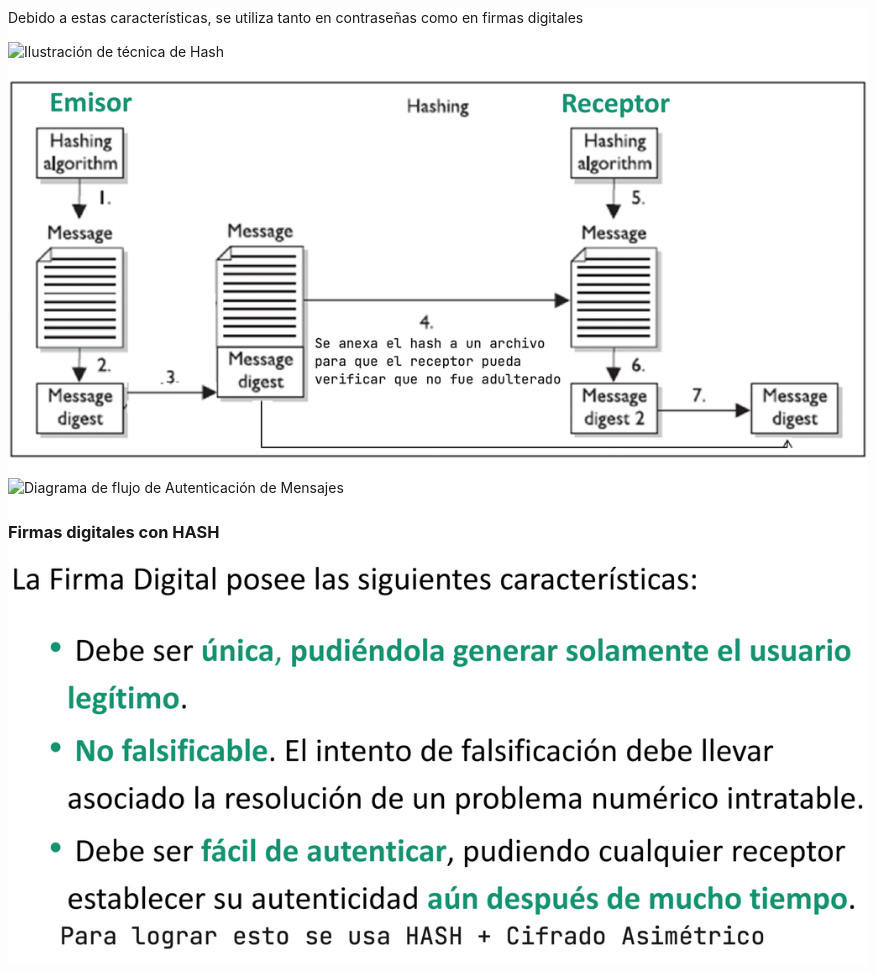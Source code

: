 Debido a estas características, se utiliza tanto en contraseñas como en firmas digitales

![Ilustración de técnica de Hash](images/hash-ilustración.png)

![Diagrama de flujo de Hash](images/hash-diagrama-de-flujo.png)

![Diagrama de flujo de Autenticación de Mensajes](images/autenticación-de-mensajes.png)

### Firmas digitales con HASH

![Firmas digitales con hash](images/firma-con-hash.png)
